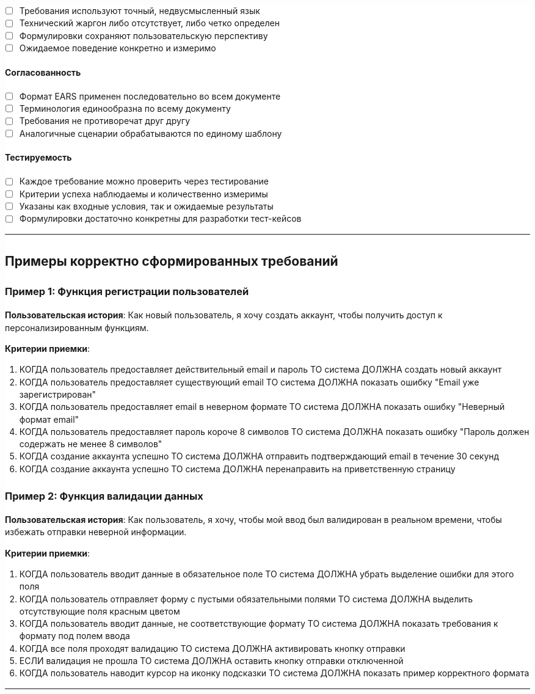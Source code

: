 - [ ] Требования используют точный, недвусмысленный язык
- [ ] Технический жаргон либо отсутствует, либо четко определен
- [ ] Формулировки сохраняют пользовательскую перспективу
- [ ] Ожидаемое поведение конкретно и измеримо

#### Согласованность

- [ ] Формат EARS применен последовательно во всем документе
- [ ] Терминология единообразна по всему документу
- [ ] Требования не противоречат друг другу
- [ ] Аналогичные сценарии обрабатываются по единому шаблону

#### Тестируемость

- [ ] Каждое требование можно проверить через тестирование
- [ ] Критерии успеха наблюдаемы и количественно измеримы
- [ ] Указаны как входные условия, так и ожидаемые результаты
- [ ] Формулировки достаточно конкретны для разработки тест-кейсов

---

## Примеры корректно сформированных требований

### Пример 1: Функция регистрации пользователей

**Пользовательская история**: Как новый пользователь, я хочу создать аккаунт, чтобы получить доступ к персонализированным функциям.

**Критерии приемки**:

1. КОГДА пользователь предоставляет действительный email и пароль ТО система ДОЛЖНА создать новый аккаунт
2. КОГДА пользователь предоставляет существующий email ТО система ДОЛЖНА показать ошибку &quot;Email уже зарегистрирован&quot;
3. КОГДА пользователь предоставляет email в неверном формате ТО система ДОЛЖНА показать ошибку &quot;Неверный формат email&quot;
4. КОГДА пользователь предоставляет пароль короче 8 символов ТО система ДОЛЖНА показать ошибку &quot;Пароль должен содержать не менее 8 символов&quot;
5. КОГДА создание аккаунта успешно ТО система ДОЛЖНА отправить подтверждающий email в течение 30 секунд
6. КОГДА создание аккаунта успешно ТО система ДОЛЖНА перенаправить на приветственную страницу

### Пример 2: Функция валидации данных

**Пользовательская история**: Как пользователь, я хочу, чтобы мой ввод был валидирован в реальном времени, чтобы избежать отправки неверной информации.

**Критерии приемки**:

1. КОГДА пользователь вводит данные в обязательное поле ТО система ДОЛЖНА убрать выделение ошибки для этого поля
2. КОГДА пользователь отправляет форму с пустыми обязательными полями ТО система ДОЛЖНА выделить отсутствующие поля красным цветом
3. КОГДА пользователь вводит данные, не соответствующие формату ТО система ДОЛЖНА показать требования к формату под полем ввода
4. КОГДА все поля проходят валидацию ТО система ДОЛЖНА активировать кнопку отправки
5. ЕСЛИ валидация не прошла ТО система ДОЛЖНА оставить кнопку отправки отключенной
6. КОГДА пользователь наводит курсор на иконку подсказки ТО система ДОЛЖНА показать пример корректного формата

---